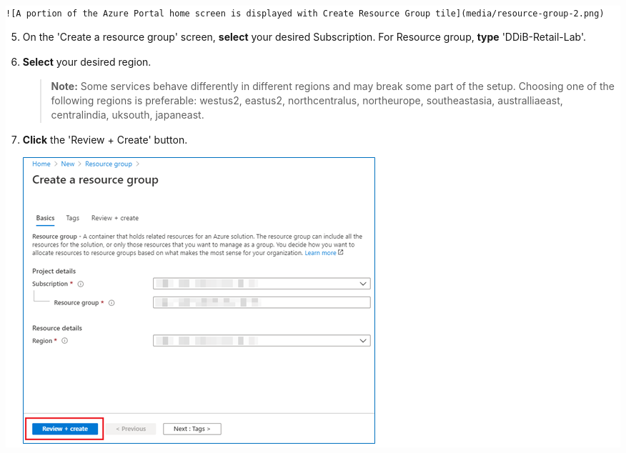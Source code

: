 	![A portion of the Azure Portal home screen is displayed with Create Resource Group tile](media/resource-group-2.png)
	
5. On the 'Create a resource group' screen, **select** your desired Subscription. For Resource group, **type** 'DDiB-Retail-Lab'. 

6. **Select** your desired region.

	> **Note:** Some services behave differently in different regions and may break some part of the setup. Choosing one of the following regions is preferable: 		westus2, eastus2, northcentralus, northeurope, southeastasia, australliaeast, centralindia, uksouth, japaneast.

7. **Click** the 'Review + Create' button.

	![The Create a resource group form is displayed populated with Synapse-MCW as the resource group name.](media/resource-group-3.png)
